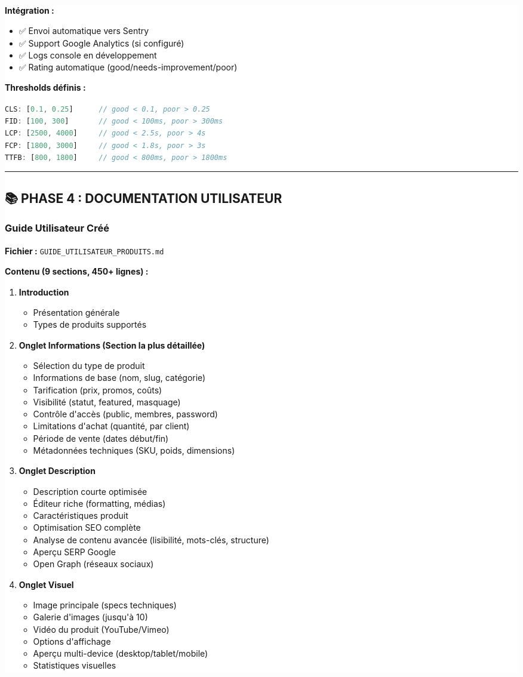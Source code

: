 **Intégration :**
- ✅ Envoi automatique vers Sentry
- ✅ Support Google Analytics (si configuré)
- ✅ Logs console en développement
- ✅ Rating automatique (good/needs-improvement/poor)

**Thresholds définis :**
```typescript
CLS: [0.1, 0.25]      // good < 0.1, poor > 0.25
FID: [100, 300]       // good < 100ms, poor > 300ms
LCP: [2500, 4000]     // good < 2.5s, poor > 4s
FCP: [1800, 3000]     // good < 1.8s, poor > 3s
TTFB: [800, 1800]     // good < 800ms, poor > 1800ms
```

---

## 📚 PHASE 4 : DOCUMENTATION UTILISATEUR

### Guide Utilisateur Créé

**Fichier :** `GUIDE_UTILISATEUR_PRODUITS.md`

**Contenu (9 sections, 450+ lignes) :**

1. **Introduction**
   - Présentation générale
   - Types de produits supportés

2. **Onglet Informations (Section la plus détaillée)**
   - Sélection du type de produit
   - Informations de base (nom, slug, catégorie)
   - Tarification (prix, promos, coûts)
   - Visibilité (statut, featured, masquage)
   - Contrôle d'accès (public, membres, password)
   - Limitations d'achat (quantité, par client)
   - Période de vente (dates début/fin)
   - Métadonnées techniques (SKU, poids, dimensions)

3. **Onglet Description**
   - Description courte optimisée
   - Éditeur riche (formatting, médias)
   - Caractéristiques produit
   - Optimisation SEO complète
   - Analyse de contenu avancée (lisibilité, mots-clés, structure)
   - Aperçu SERP Google
   - Open Graph (réseaux sociaux)

4. **Onglet Visuel**
   - Image principale (specs techniques)
   - Galerie d'images (jusqu'à 10)
   - Vidéo du produit (YouTube/Vimeo)
   - Options d'affichage
   - Aperçu multi-device (desktop/tablet/mobile)
   - Statistiques visuelles
